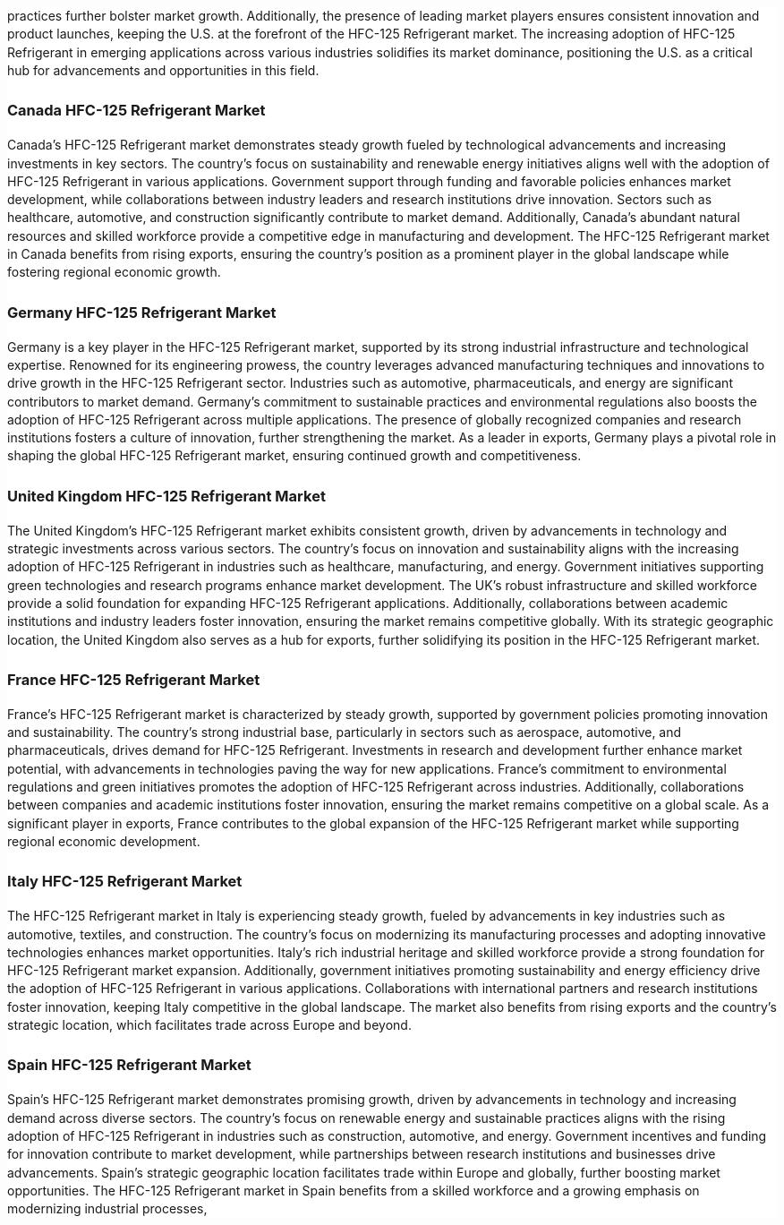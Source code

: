 practices further bolster market growth. Additionally, the presence of leading market players ensures consistent innovation and product launches, keeping the U.S. at the forefront of the HFC-125 Refrigerant market. The increasing adoption of HFC-125 Refrigerant in emerging applications across various industries solidifies its market dominance, positioning the U.S. as a critical hub for advancements and opportunities in this field.</p><h3>Canada HFC-125 Refrigerant Market</h3><p>Canada&rsquo;s HFC-125 Refrigerant market demonstrates steady growth fueled by technological advancements and increasing investments in key sectors. The country&rsquo;s focus on sustainability and renewable energy initiatives aligns well with the adoption of HFC-125 Refrigerant in various applications. Government support through funding and favorable policies enhances market development, while collaborations between industry leaders and research institutions drive innovation. Sectors such as healthcare, automotive, and construction significantly contribute to market demand. Additionally, Canada&rsquo;s abundant natural resources and skilled workforce provide a competitive edge in manufacturing and development. The HFC-125 Refrigerant market in Canada benefits from rising exports, ensuring the country&rsquo;s position as a prominent player in the global landscape while fostering regional economic growth.</p><h3>Germany HFC-125 Refrigerant Market</h3><p>Germany is a key player in the HFC-125 Refrigerant market, supported by its strong industrial infrastructure and technological expertise. Renowned for its engineering prowess, the country leverages advanced manufacturing techniques and innovations to drive growth in the HFC-125 Refrigerant sector. Industries such as automotive, pharmaceuticals, and energy are significant contributors to market demand. Germany&rsquo;s commitment to sustainable practices and environmental regulations also boosts the adoption of HFC-125 Refrigerant across multiple applications. The presence of globally recognized companies and research institutions fosters a culture of innovation, further strengthening the market. As a leader in exports, Germany plays a pivotal role in shaping the global HFC-125 Refrigerant market, ensuring continued growth and competitiveness.</p><h3>United Kingdom HFC-125 Refrigerant Market</h3><p>The United Kingdom&rsquo;s HFC-125 Refrigerant market exhibits consistent growth, driven by advancements in technology and strategic investments across various sectors. The country&rsquo;s focus on innovation and sustainability aligns with the increasing adoption of HFC-125 Refrigerant in industries such as healthcare, manufacturing, and energy. Government initiatives supporting green technologies and research programs enhance market development. The UK&rsquo;s robust infrastructure and skilled workforce provide a solid foundation for expanding HFC-125 Refrigerant applications. Additionally, collaborations between academic institutions and industry leaders foster innovation, ensuring the market remains competitive globally. With its strategic geographic location, the United Kingdom also serves as a hub for exports, further solidifying its position in the HFC-125 Refrigerant market.</p><h3>France HFC-125 Refrigerant Market</h3><p>France&rsquo;s HFC-125 Refrigerant market is characterized by steady growth, supported by government policies promoting innovation and sustainability. The country&rsquo;s strong industrial base, particularly in sectors such as aerospace, automotive, and pharmaceuticals, drives demand for HFC-125 Refrigerant. Investments in research and development further enhance market potential, with advancements in technologies paving the way for new applications. France&rsquo;s commitment to environmental regulations and green initiatives promotes the adoption of HFC-125 Refrigerant across industries. Additionally, collaborations between companies and academic institutions foster innovation, ensuring the market remains competitive on a global scale. As a significant player in exports, France contributes to the global expansion of the HFC-125 Refrigerant market while supporting regional economic development.</p><h3>Italy HFC-125 Refrigerant Market</h3><p>The HFC-125 Refrigerant market in Italy is experiencing steady growth, fueled by advancements in key industries such as automotive, textiles, and construction. The country&rsquo;s focus on modernizing its manufacturing processes and adopting innovative technologies enhances market opportunities. Italy&rsquo;s rich industrial heritage and skilled workforce provide a strong foundation for HFC-125 Refrigerant market expansion. Additionally, government initiatives promoting sustainability and energy efficiency drive the adoption of HFC-125 Refrigerant in various applications. Collaborations with international partners and research institutions foster innovation, keeping Italy competitive in the global landscape. The market also benefits from rising exports and the country&rsquo;s strategic location, which facilitates trade across Europe and beyond.</p><h3>Spain HFC-125 Refrigerant Market</h3><p>Spain&rsquo;s HFC-125 Refrigerant market demonstrates promising growth, driven by advancements in technology and increasing demand across diverse sectors. The country&rsquo;s focus on renewable energy and sustainable practices aligns with the rising adoption of HFC-125 Refrigerant in industries such as construction, automotive, and energy. Government incentives and funding for innovation contribute to market development, while partnerships between research institutions and businesses drive advancements. Spain&rsquo;s strategic geographic location facilitates trade within Europe and globally, further boosting market opportunities. The HFC-125 Refrigerant market in Spain benefits from a skilled workforce and a growing emphasis on modernizing industrial processes,